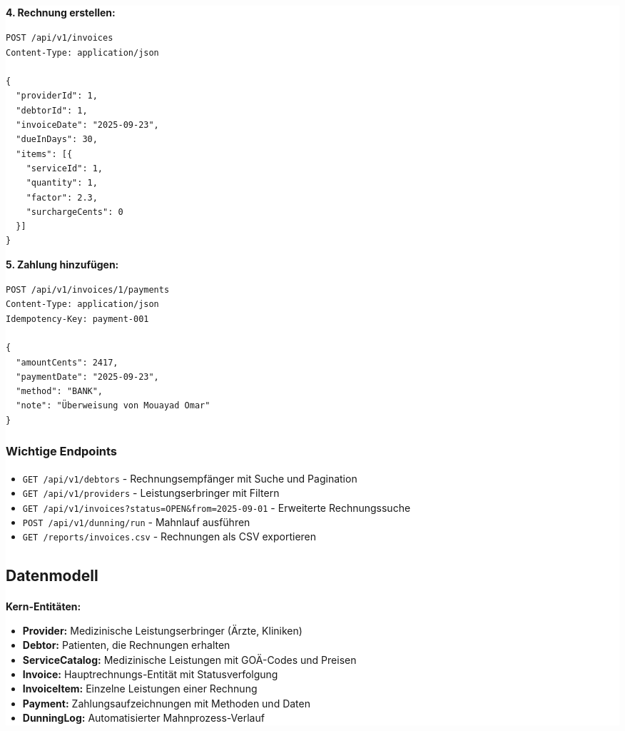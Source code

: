 **4. Rechnung erstellen:**

```
POST /api/v1/invoices
Content-Type: application/json

{
  "providerId": 1,
  "debtorId": 1,
  "invoiceDate": "2025-09-23",
  "dueInDays": 30,
  "items": [{
    "serviceId": 1,
    "quantity": 1,
    "factor": 2.3,
    "surchargeCents": 0
  }]
}
```

**5. Zahlung hinzufügen:**

```
POST /api/v1/invoices/1/payments
Content-Type: application/json
Idempotency-Key: payment-001

{
  "amountCents": 2417,
  "paymentDate": "2025-09-23",
  "method": "BANK",
  "note": "Überweisung von Mouayad Omar"
}
```

### Wichtige Endpoints

- `GET /api/v1/debtors` - Rechnungsempfänger mit Suche und Pagination
- `GET /api/v1/providers` - Leistungserbringer mit Filtern
- `GET /api/v1/invoices?status=OPEN&from=2025-09-01` - Erweiterte Rechnungssuche
- `POST /api/v1/dunning/run` - Mahnlauf ausführen
- `GET /reports/invoices.csv` - Rechnungen als CSV exportieren

## Datenmodell

**Kern-Entitäten:**

- **Provider:** Medizinische Leistungserbringer (Ärzte, Kliniken)
- **Debtor:** Patienten, die Rechnungen erhalten
- **ServiceCatalog:** Medizinische Leistungen mit GOÄ-Codes und Preisen
- **Invoice:** Hauptrechnungs-Entität mit Statusverfolgung
- **InvoiceItem:** Einzelne Leistungen einer Rechnung
- **Payment:** Zahlungsaufzeichnungen mit Methoden und Daten
- **DunningLog:** Automatisierter Mahnprozess-Verlauf
